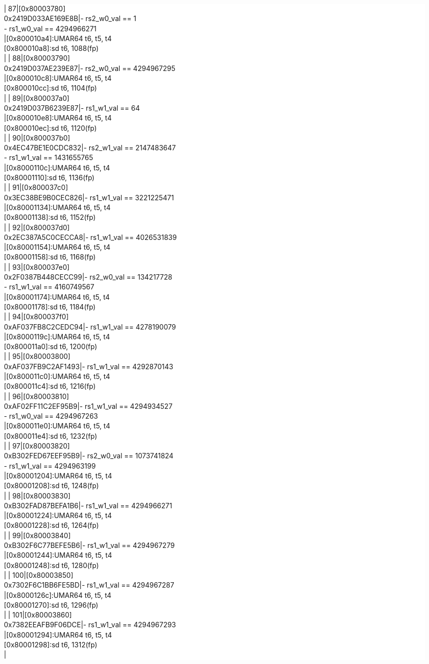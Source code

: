 |  87|[0x80003780]<br>0x2419D033AE169E8B|- rs2_w0_val == 1<br> - rs1_w0_val == 4294966271<br>                                                                                                                                                                                                                              |[0x800010a4]:UMAR64 t6, t5, t4<br> [0x800010a8]:sd t6, 1088(fp)<br>  |
|  88|[0x80003790]<br>0x2419D037AE239E87|- rs2_w0_val == 4294967295<br>                                                                                                                                                                                                                                                    |[0x800010c8]:UMAR64 t6, t5, t4<br> [0x800010cc]:sd t6, 1104(fp)<br>  |
|  89|[0x800037a0]<br>0x2419D037B6239E87|- rs1_w1_val == 64<br>                                                                                                                                                                                                                                                            |[0x800010e8]:UMAR64 t6, t5, t4<br> [0x800010ec]:sd t6, 1120(fp)<br>  |
|  90|[0x800037b0]<br>0x4EC47BE1E0CDC832|- rs2_w1_val == 2147483647<br> - rs1_w1_val == 1431655765<br>                                                                                                                                                                                                                     |[0x8000110c]:UMAR64 t6, t5, t4<br> [0x80001110]:sd t6, 1136(fp)<br>  |
|  91|[0x800037c0]<br>0x3EC38BE9B0CEC826|- rs1_w1_val == 3221225471<br>                                                                                                                                                                                                                                                    |[0x80001134]:UMAR64 t6, t5, t4<br> [0x80001138]:sd t6, 1152(fp)<br>  |
|  92|[0x800037d0]<br>0x2EC387A5C0CECCA8|- rs1_w1_val == 4026531839<br>                                                                                                                                                                                                                                                    |[0x80001154]:UMAR64 t6, t5, t4<br> [0x80001158]:sd t6, 1168(fp)<br>  |
|  93|[0x800037e0]<br>0x2F0387B448CECC99|- rs2_w0_val == 134217728<br> - rs1_w1_val == 4160749567<br>                                                                                                                                                                                                                      |[0x80001174]:UMAR64 t6, t5, t4<br> [0x80001178]:sd t6, 1184(fp)<br>  |
|  94|[0x800037f0]<br>0xAF037FB8C2CEDC94|- rs1_w1_val == 4278190079<br>                                                                                                                                                                                                                                                    |[0x8000119c]:UMAR64 t6, t5, t4<br> [0x800011a0]:sd t6, 1200(fp)<br>  |
|  95|[0x80003800]<br>0xAF037FB9C2AF1493|- rs1_w1_val == 4292870143<br>                                                                                                                                                                                                                                                    |[0x800011c0]:UMAR64 t6, t5, t4<br> [0x800011c4]:sd t6, 1216(fp)<br>  |
|  96|[0x80003810]<br>0xAF02FF11C2EF95B9|- rs1_w1_val == 4294934527<br> - rs1_w0_val == 4294967263<br>                                                                                                                                                                                                                     |[0x800011e0]:UMAR64 t6, t5, t4<br> [0x800011e4]:sd t6, 1232(fp)<br>  |
|  97|[0x80003820]<br>0xB302FED67EEF95B9|- rs2_w0_val == 1073741824<br> - rs1_w1_val == 4294963199<br>                                                                                                                                                                                                                     |[0x80001204]:UMAR64 t6, t5, t4<br> [0x80001208]:sd t6, 1248(fp)<br>  |
|  98|[0x80003830]<br>0xB302FAD87BEFA1B6|- rs1_w1_val == 4294966271<br>                                                                                                                                                                                                                                                    |[0x80001224]:UMAR64 t6, t5, t4<br> [0x80001228]:sd t6, 1264(fp)<br>  |
|  99|[0x80003840]<br>0xB302F6C77BEFE5B6|- rs1_w1_val == 4294967279<br>                                                                                                                                                                                                                                                    |[0x80001244]:UMAR64 t6, t5, t4<br> [0x80001248]:sd t6, 1280(fp)<br>  |
| 100|[0x80003850]<br>0x7302F6C1BB6FE5BD|- rs1_w1_val == 4294967287<br>                                                                                                                                                                                                                                                    |[0x8000126c]:UMAR64 t6, t5, t4<br> [0x80001270]:sd t6, 1296(fp)<br>  |
| 101|[0x80003860]<br>0x7382EEAFB9F06DCE|- rs1_w1_val == 4294967293<br>                                                                                                                                                                                                                                                    |[0x80001294]:UMAR64 t6, t5, t4<br> [0x80001298]:sd t6, 1312(fp)<br>  |